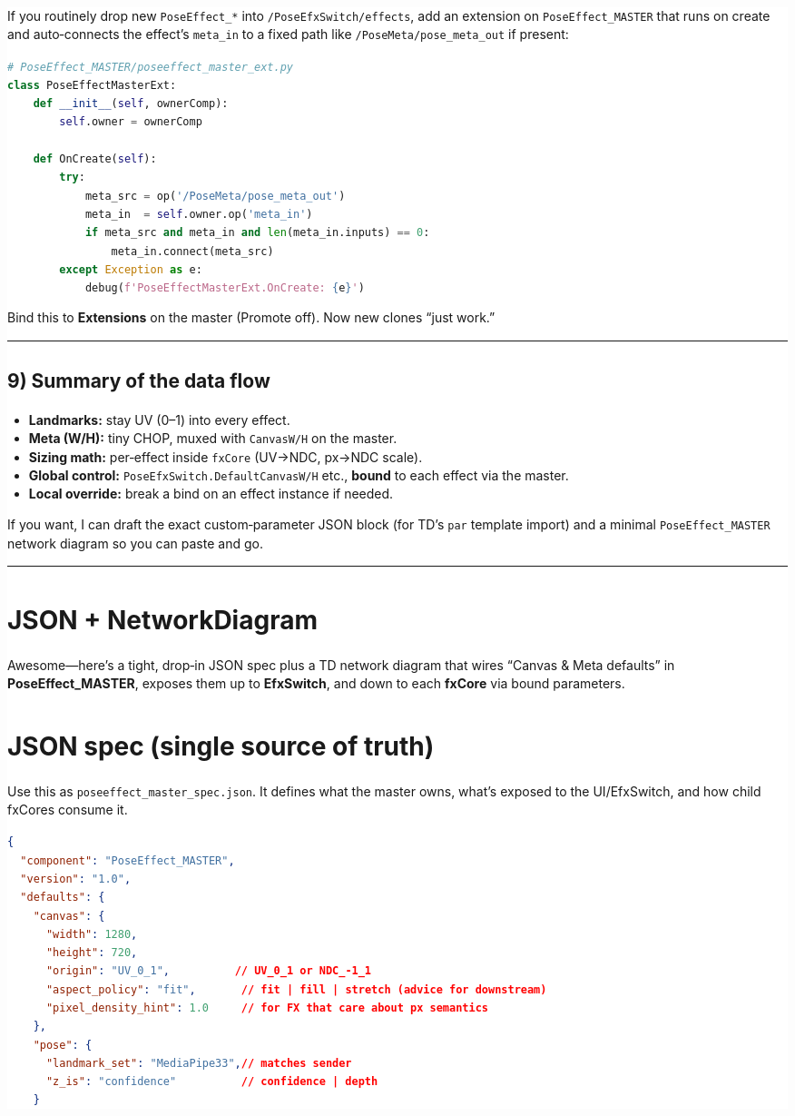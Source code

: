If you routinely drop new `PoseEffect_*` into `/PoseEfxSwitch/effects`, add an extension on `PoseEffect_MASTER` that runs on create and auto‑connects the effect’s `meta_in` to a fixed path like `/PoseMeta/pose_meta_out` if present:

```python
# PoseEffect_MASTER/poseeffect_master_ext.py
class PoseEffectMasterExt:
    def __init__(self, ownerComp):
        self.owner = ownerComp

    def OnCreate(self):
        try:
            meta_src = op('/PoseMeta/pose_meta_out')
            meta_in  = self.owner.op('meta_in')
            if meta_src and meta_in and len(meta_in.inputs) == 0:
                meta_in.connect(meta_src)
        except Exception as e:
            debug(f'PoseEffectMasterExt.OnCreate: {e}')
```

Bind this to **Extensions** on the master (Promote off). Now new clones “just work.”

------

## 9) Summary of the data flow

- **Landmarks:** stay UV (0–1) into every effect.
- **Meta (W/H):** tiny CHOP, muxed with `CanvasW/H` on the master.
- **Sizing math:** per‑effect inside `fxCore` (UV→NDC, px→NDC scale).
- **Global control:** `PoseEfxSwitch.DefaultCanvasW/H` etc., **bound** to each effect via the master.
- **Local override:** break a bind on an effect instance if needed.

If you want, I can draft the exact custom‑parameter JSON block (for TD’s `par` template import) and a minimal `PoseEffect_MASTER` network diagram so you can paste and go.

---

# **JSON + NetworkDiagram**

Awesome—here’s a tight, drop‑in JSON spec plus a TD network diagram that wires “Canvas & Meta defaults” in **PoseEffect_MASTER**, exposes them up to **EfxSwitch**, and down to each **fxCore** via bound parameters.

# JSON spec (single source of truth)

Use this as `poseeffect_master_spec.json`. It defines what the master owns, what’s exposed to the UI/EfxSwitch, and how child fxCores consume it.

```json
{
  "component": "PoseEffect_MASTER",
  "version": "1.0",
  "defaults": {
    "canvas": {
      "width": 1280,
      "height": 720,
      "origin": "UV_0_1",          // UV_0_1 or NDC_-1_1
      "aspect_policy": "fit",       // fit | fill | stretch (advice for downstream)
      "pixel_density_hint": 1.0     // for FX that care about px semantics
    },
    "pose": {
      "landmark_set": "MediaPipe33",// matches sender
      "z_is": "confidence"          // confidence | depth
    }
```